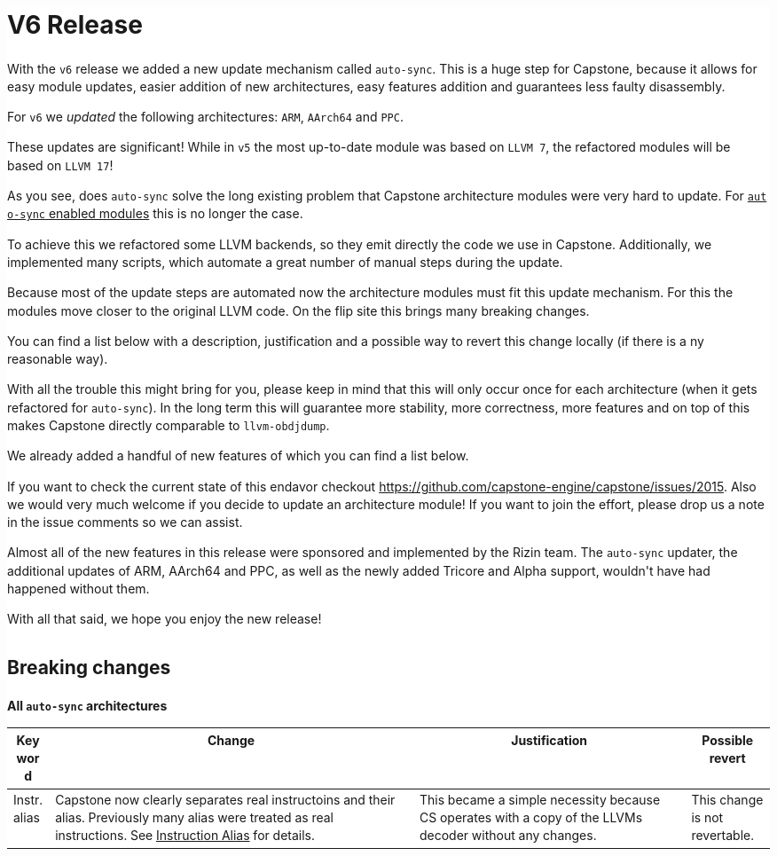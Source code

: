 # V6 Release

With the `v6` release we added a new update mechanism called `auto-sync`.
This is a huge step for Capstone, because it allows for easy module updates, easier addition of new architectures, easy features addition and guarantees less faulty disassembly.

For `v6` we _updated_ the following architectures: `ARM`, `AArch64` and `PPC`.

These updates are significant! While in `v5` the most up-to-date module was based on `LLVM 7`,
the refactored modules will be based on `LLVM 17`!

As you see, does `auto-sync` solve the long existing problem that Capstone architecture modules were very hard to update.
For [`auto-sync` enabled modules](https://github.com/capstone-engine/capstone/issues/2015) this is no longer the case.

To achieve this we refactored some LLVM backends, so they emit directly the code we use in Capstone.
Additionally, we implemented many scripts, which automate a great number of manual steps during the update.

Because most of the update steps are automated now the architecture modules must fit this update mechanism.
For this the modules move closer to the original LLVM code.
On the flip site this brings many breaking changes.

You can find a list below with a description, justification and a possible way to revert this change locally (if there is a ny reasonable way).

With all the trouble this might bring for you, please keep in mind that this will only occur once for each architecture (when it gets refactored for `auto-sync`).
In the long term this will guarantee more stability, more correctness, more features and on top of this makes Capstone directly comparable to `llvm-obdjdump`.

We already added a handful of new features of which you can find a list below.

If you want to check the current state of this endavor checkout https://github.com/capstone-engine/capstone/issues/2015.
Also we would very much welcome if you decide to update an architecture module!
If you want to join the effort, please drop us a note in the issue comments so we can assist.

Almost all of the new features in this release were sponsored and implemented by the Rizin team.
The `auto-sync` updater, the additional updates of ARM, AArch64 and PPC, as well as the newly added Tricore and Alpha support, wouldn't have had happened without them.

With all that said, we hope you enjoy the new release!

## Breaking changes

**All `auto-sync` architectures**

| Keyword | Change | Justification | Possible revert |
|---------|--------|---------------|-----------------|
| Instr. alias | Capstone now clearly separates real instructoins and their alias. Previously many alias were treated as real instructions. See [Instruction Alias](#instruction-alias) for details. | This became a simple necessity because CS operates with a copy of the LLVMs decoder without any changes. | This change is not revertable. |
